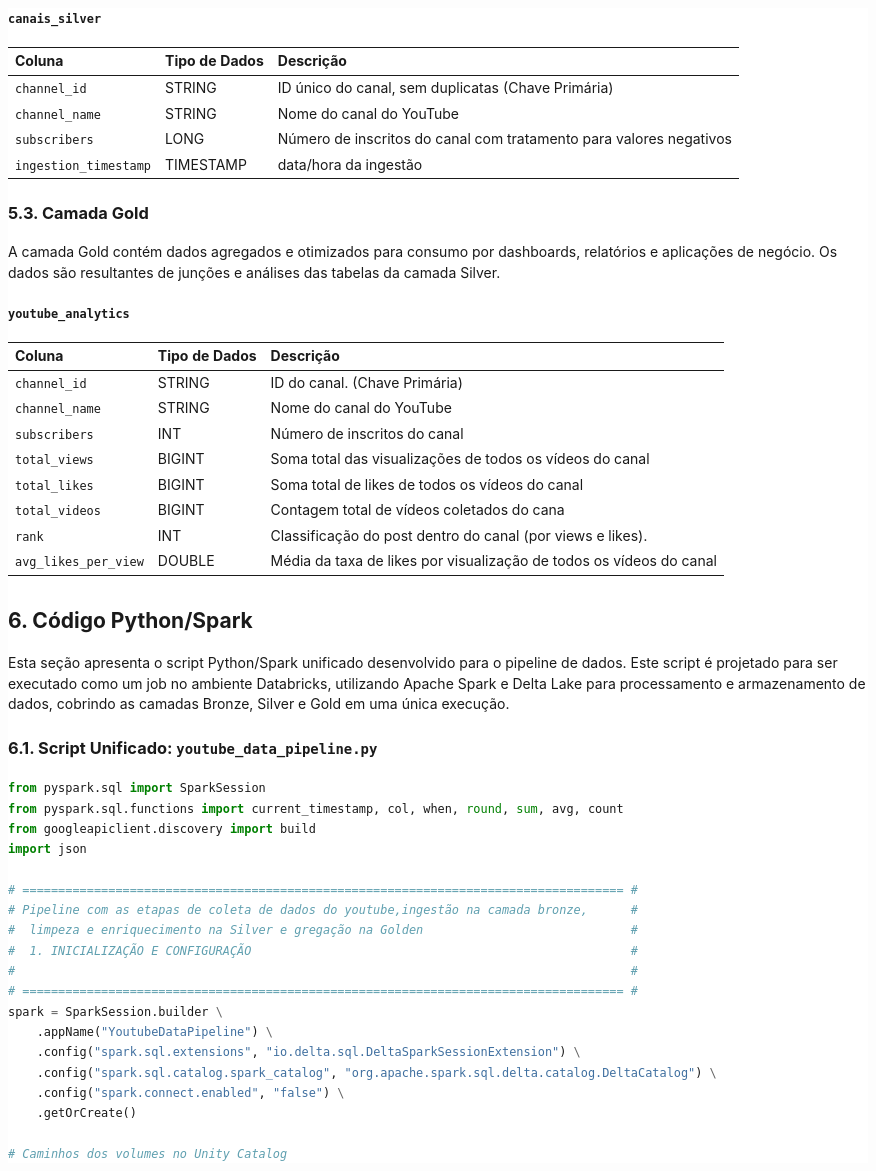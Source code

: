 #### `canais_silver`

| Coluna                          | Tipo de Dados | Descrição                                        |
| :------------------------------ | :------------ | :--------------------------------------------------------------------- |
| `channel_id`                    | STRING        | ID único do canal, sem duplicatas (Chave Primária)                     |
| `channel_name`                  | STRING        | Nome do canal do YouTube                                               |
| `subscribers`                   | LONG          | Número de inscritos do canal com tratamento para valores negativos     |
| `ingestion_timestamp`           | TIMESTAMP     | data/hora da ingestão                                                  |

### 5.3. Camada Gold

A camada Gold contém dados agregados e otimizados para consumo por dashboards, relatórios e aplicações de negócio. Os dados são resultantes de junções e análises das tabelas da camada Silver.

#### `youtube_analytics`

| Coluna                      | Tipo de Dados | Descrição                                        |
| :-------------------------- | :------------ | :----------------------------------------------- |
| `channel_id`              | STRING          | ID do canal. (Chave Primária)                    |
| `channel_name`              | STRING        | Nome do canal do YouTube                         |
| `subscribers`               | INT           | Número de inscritos do canal                     |
| `total_views`               | BIGINT        | Soma total das visualizações de todos os vídeos do canal   |
| `total_likes`               | BIGINT        | Soma total de likes de todos os vídeos do canal            |
| `total_videos`              | BIGINT        | Contagem total de vídeos coletados do cana                 |
| `rank`                      | INT           | Classificação do post dentro do canal (por views e likes). |
| `avg_likes_per_view`        | DOUBLE        | Média da taxa de likes por visualização de todos os vídeos do canal |


## 6. Código Python/Spark

Esta seção apresenta o script Python/Spark unificado desenvolvido para o pipeline de dados. Este script é projetado para ser executado como um job no ambiente Databricks, utilizando Apache Spark e Delta Lake para processamento e armazenamento de dados, cobrindo as camadas Bronze, Silver e Gold em uma única execução.

### 6.1. Script Unificado: `youtube_data_pipeline.py`

```python
from pyspark.sql import SparkSession
from pyspark.sql.functions import current_timestamp, col, when, round, sum, avg, count
from googleapiclient.discovery import build
import json

# ==================================================================================== #
# Pipeline com as etapas de coleta de dados do youtube,ingestão na camada bronze,      #
#  limpeza e enriquecimento na Silver e gregação na Golden                             #
#  1. INICIALIZAÇÃO E CONFIGURAÇÃO                                                     #
#                                                                                      #
# ==================================================================================== #
spark = SparkSession.builder \
    .appName("YoutubeDataPipeline") \
    .config("spark.sql.extensions", "io.delta.sql.DeltaSparkSessionExtension") \
    .config("spark.sql.catalog.spark_catalog", "org.apache.spark.sql.delta.catalog.DeltaCatalog") \
    .config("spark.connect.enabled", "false") \
    .getOrCreate()

# Caminhos dos volumes no Unity Catalog
```